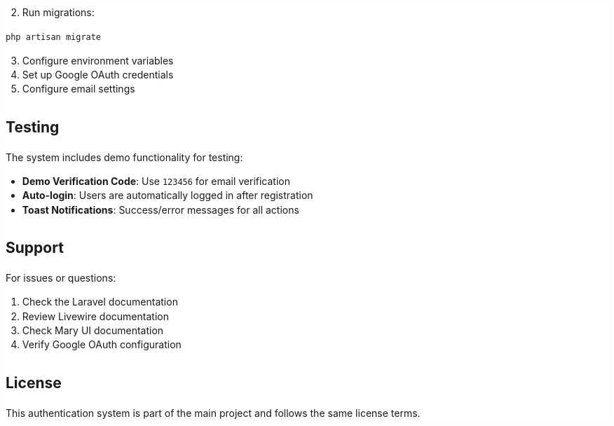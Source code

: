 2. Run migrations:
```bash
php artisan migrate
```

3. Configure environment variables
4. Set up Google OAuth credentials
5. Configure email settings

## Testing

The system includes demo functionality for testing:
- **Demo Verification Code**: Use `123456` for email verification
- **Auto-login**: Users are automatically logged in after registration
- **Toast Notifications**: Success/error messages for all actions

## Support

For issues or questions:
1. Check the Laravel documentation
2. Review Livewire documentation
3. Check Mary UI documentation
4. Verify Google OAuth configuration

## License

This authentication system is part of the main project and follows the same license terms.
